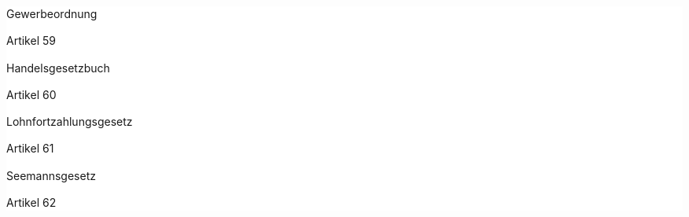 <td style align="left" valign="top" charoff="50">

Gewerbeordnung

</td>

</tr>

<tr>

<td style colspan="2" align="left" valign="top" charoff="50">

Artikel 59

</td>

<td style align="left" valign="top" charoff="50">

Handelsgesetzbuch

</td>

</tr>

<tr>

<td style colspan="2" align="left" valign="top" charoff="50">

Artikel 60

</td>

<td style align="left" valign="top" charoff="50">

Lohnfortzahlungsgesetz

</td>

</tr>

<tr>

<td style colspan="2" align="left" valign="top" charoff="50">

Artikel 61

</td>

<td style align="left" valign="top" charoff="50">

Seemannsgesetz

</td>

</tr>

<tr>

<td style colspan="2" align="left" valign="top" charoff="50">

Artikel 62

</td>

<td style align="left" valign="top" charoff="50">
